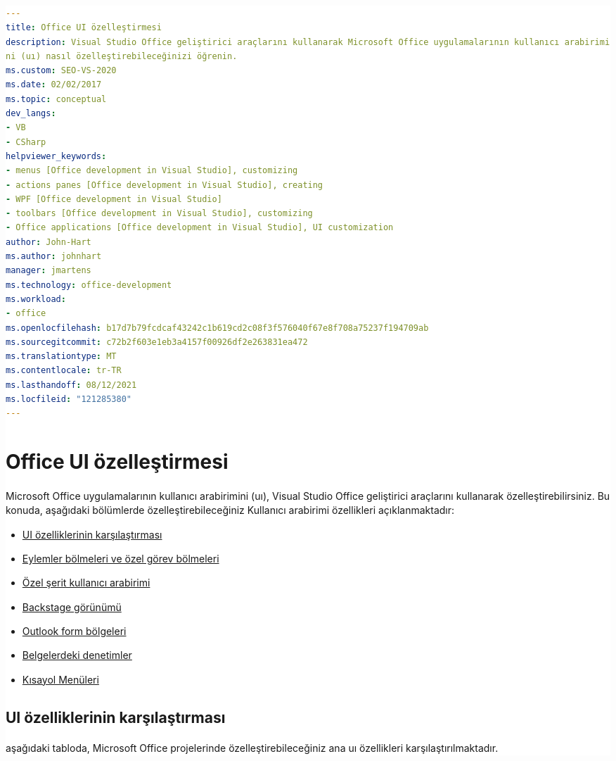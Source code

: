 ```yaml
---
title: Office UI özelleştirmesi
description: Visual Studio Office geliştirici araçlarını kullanarak Microsoft Office uygulamalarının kullanıcı arabirimini (uı) nasıl özelleştirebileceğinizi öğrenin.
ms.custom: SEO-VS-2020
ms.date: 02/02/2017
ms.topic: conceptual
dev_langs:
- VB
- CSharp
helpviewer_keywords:
- menus [Office development in Visual Studio], customizing
- actions panes [Office development in Visual Studio], creating
- WPF [Office development in Visual Studio]
- toolbars [Office development in Visual Studio], customizing
- Office applications [Office development in Visual Studio], UI customization
author: John-Hart
ms.author: johnhart
manager: jmartens
ms.technology: office-development
ms.workload:
- office
ms.openlocfilehash: b17d7b79fcdcaf43242c1b619cd2c08f3f576040f67e8f708a75237f194709ab
ms.sourcegitcommit: c72b2f603e1eb3a4157f00926df2e263831ea472
ms.translationtype: MT
ms.contentlocale: tr-TR
ms.lasthandoff: 08/12/2021
ms.locfileid: "121285380"
---
```

# <a name="office-ui-customization"></a>Office UI özelleştirmesi
  Microsoft Office uygulamalarının kullanıcı arabirimini (uı), Visual Studio Office geliştirici araçlarını kullanarak özelleştirebilirsiniz. Bu konuda, aşağıdaki bölümlerde özelleştirebileceğiniz Kullanıcı arabirimi özellikleri açıklanmaktadır:

- [UI özelliklerinin karşılaştırması](#Comparison)

- [Eylemler bölmeleri ve özel görev bölmeleri](#Actions)

- [Özel şerit kullanıcı arabirimi](#Ribbon)

- [Backstage görünümü](#Backstage)

- [Outlook form bölgeleri](#FormRegion)

- [Belgelerdeki denetimler](#Controls)

- [Kısayol Menüleri](#Shortcut)

## <a name="comparison-of-ui-features"></a><a name="Comparison"></a> UI özelliklerinin karşılaştırması
 aşağıdaki tabloda, Microsoft Office projelerinde özelleştirebileceğiniz ana uı özellikleri karşılaştırılmaktadır.
